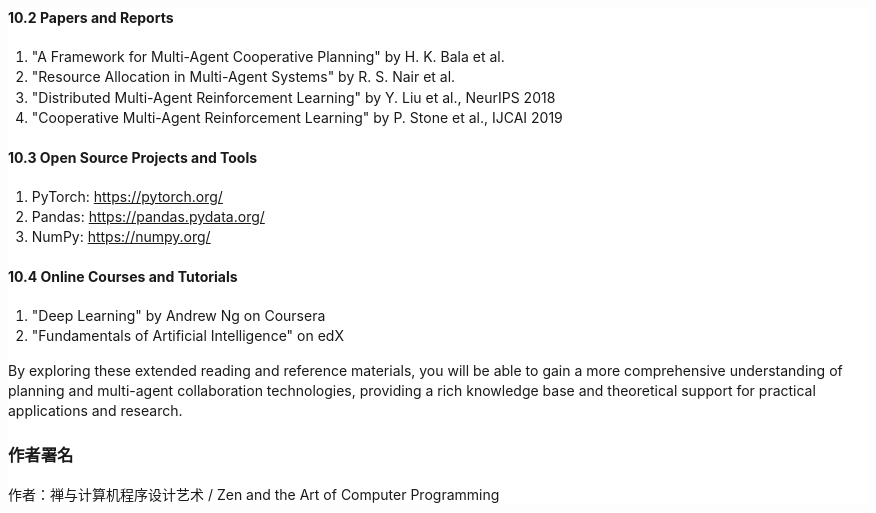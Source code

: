 #### 10.2 Papers and Reports

1. "A Framework for Multi-Agent Cooperative Planning" by H. K. Bala et al.
2. "Resource Allocation in Multi-Agent Systems" by R. S. Nair et al.
3. "Distributed Multi-Agent Reinforcement Learning" by Y. Liu et al., NeurIPS 2018
4. "Cooperative Multi-Agent Reinforcement Learning" by P. Stone et al., IJCAI 2019

#### 10.3 Open Source Projects and Tools

1. PyTorch: https://pytorch.org/
2. Pandas: https://pandas.pydata.org/
3. NumPy: https://numpy.org/

#### 10.4 Online Courses and Tutorials

1. "Deep Learning" by Andrew Ng on Coursera
2. "Fundamentals of Artificial Intelligence" on edX

By exploring these extended reading and reference materials, you will be able to gain a more comprehensive understanding of planning and multi-agent collaboration technologies, providing a rich knowledge base and theoretical support for practical applications and research. 

### 作者署名

作者：禅与计算机程序设计艺术 / Zen and the Art of Computer Programming

